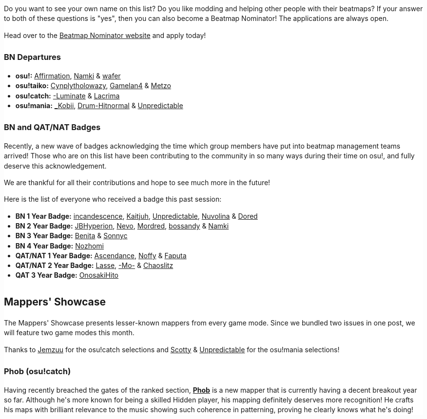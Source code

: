 Do you want to see your own name on this list? Do you like modding and helping other people with their beatmaps? If your answer to both of these questions is "yes", then you can also become a Beatmap Nominator! The applications are always open. 

Head over to the [Beatmap Nominator website](https://bn.mappersguild.com/) and apply today!

### BN Departures

- **osu!:** [Affirmation](https://osu.ppy.sh/users/6186628), [Namki](https://osu.ppy.sh/users/5248582) & [wafer](https://osu.ppy.sh/users/9416836)
- **osu!taiko:** [Cynplytholowazy](https://osu.ppy.sh/users/3901754), [Gamelan4](https://osu.ppy.sh/users/9856910) & [Metzo](https://osu.ppy.sh/users/10633982)
- **osu!catch:** [-Luminate](https://osu.ppy.sh/users/4778689) & [Lacrima](https://osu.ppy.sh/users/4915649)
- **osu!mania:** [\_Kobii](https://osu.ppy.sh/users/6209713), [Drum-Hitnormal](https://osu.ppy.sh/users/748722) & [Unpredictable](https://osu.ppy.sh/users/7560872)

### BN and QAT/NAT Badges

Recently, a new wave of badges acknowledging the time which group members have put into beatmap management teams arrived! Those who are on this list have been contributing to the community in so many ways during their time on osu!, and fully deserve this acknowledgement. 

We are thankful for all their contributions and hope to see much more in the future! 

Here is the list of everyone who received a badge this past session:

- **BN 1 Year Badge:** [incandescence](https://osu.ppy.sh/users/6256027), [Kaitjuh](https://osu.ppy.sh/users/2225327), [Unpredictable](https://osu.ppy.sh/users/7560872), [Nuvolina](https://osu.ppy.sh/users/10974170) & [Dored](https://osu.ppy.sh/users/10284894)
- **BN 2 Year Badge:** [JBHyperion](https://osu.ppy.sh/users/4879508), [Nevo](https://osu.ppy.sh/users/7451883), [Mordred](https://osu.ppy.sh/users/7265097), [bossandy](https://osu.ppy.sh/users/360437) & [Namki](https://osu.ppy.sh/users/5248582)
- **BN 3 Year Badge:** [Benita](https://osu.ppy.sh/users/4023183) & [Sonnyc](https://osu.ppy.sh/users/11771)
- **BN 4 Year Badge:**  [Nozhomi](https://osu.ppy.sh/users/2716981)
- **QAT/NAT 1 Year Badge:** [Ascendance](https://osu.ppy.sh/users/2931883), [Noffy](https://osu.ppy.sh/users/1541323) & [Faputa](https://osu.ppy.sh/users/845733)
- **QAT/NAT 2 Year Badge:** [Lasse](https://osu.ppy.sh/users/896613), [-Mo-](https://osu.ppy.sh/users/2202163) & [Chaoslitz](https://osu.ppy.sh/users/3621552)
- **QAT 3 Year Badge:** [OnosakiHito](https://osu.ppy.sh/users/290128)

## <a id="mappers-showcase"></a>Mappers' Showcase

The Mappers' Showcase presents lesser-known mappers from every game mode. Since we bundled two issues in one post, we will feature two game modes this month.

Thanks to [Jemzuu](https://osu.ppy.sh/users/7890134) for the osu!catch selections and [Scotty](https://osu.ppy.sh/users/11085809) & [Unpredictable](https://osu.ppy.sh/users/7560872) for the osu!mania selections!

### Phob (osu!catch)

Having recently breached the gates of the ranked section, **[Phob](https://osu.ppy.sh/users/6069462)** is a new mapper that is currently having a decent breakout year so far. Although he's more known for being a skilled Hidden player, his mapping definitely deserves more recognition! He crafts his maps with brilliant relevance to the music showing such coherence in patterning, proving he clearly knows what he's doing!
